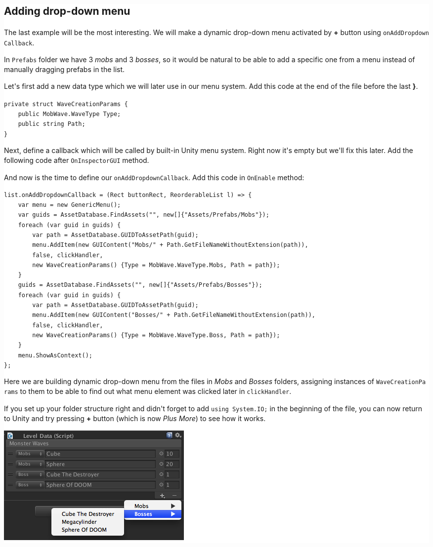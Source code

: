 ## Adding drop-down menu

The last example will be the most interesting. We will make a dynamic drop-down menu activated by **+** button using `onAddDropdownCallback`.

In `Prefabs` folder we have 3 *mobs* and 3 *bosses*, so it would be natural to be able to add a specific one from a menu instead of manually dragging prefabs in the list.

Let's first add a new data type which we will later use in our menu system. Add this code at the end of the file before the last **}**.

    private struct WaveCreationParams {
    	public MobWave.WaveType Type;
    	public string Path;
    }

Next, define a callback which will be called by built-in Unity menu system. Right now it's empty but we'll fix this later. Add the following code after `OnInspectorGUI` method.

And now is the time to define our `onAddDropdownCallback`. Add this code in `OnEnable` method:

    list.onAddDropdownCallback = (Rect buttonRect, ReorderableList l) => {
    	var menu = new GenericMenu();
    	var guids = AssetDatabase.FindAssets("", new[]{"Assets/Prefabs/Mobs"});
    	foreach (var guid in guids) {
    		var path = AssetDatabase.GUIDToAssetPath(guid);
    		menu.AddItem(new GUIContent("Mobs/" + Path.GetFileNameWithoutExtension(path)), 
            false, clickHandler, 
            new WaveCreationParams() {Type = MobWave.WaveType.Mobs, Path = path});
    	}
    	guids = AssetDatabase.FindAssets("", new[]{"Assets/Prefabs/Bosses"});
    	foreach (var guid in guids) {
    		var path = AssetDatabase.GUIDToAssetPath(guid);
    		menu.AddItem(new GUIContent("Bosses/" + Path.GetFileNameWithoutExtension(path)), 
            false, clickHandler, 
            new WaveCreationParams() {Type = MobWave.WaveType.Boss, Path = path});
    	}
    	menu.ShowAsContext();
    };

Here we are building dynamic drop-down menu from the files in *Mobs* and *Bosses* folders, assigning instances of `WaveCreationParams` to them to be able to find out what menu element was clicked later in `clickHandler`.

If you set up your folder structure right and didn't forget to add `using System.IO;` in the beginning of the file, you can now return to Unity and try pressing **+** button (which is now *Plus More*) to see how it works.

![21/menu.png](21/menu.png)
